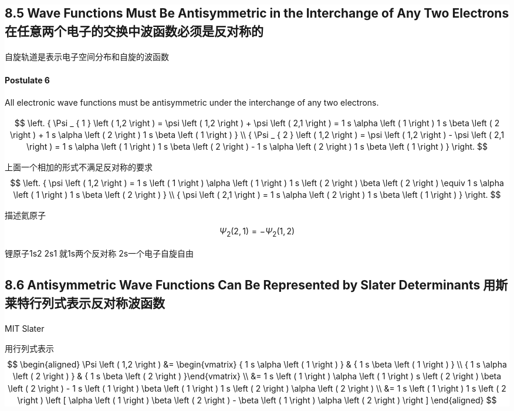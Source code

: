 >
> 



## 8.5 Wave Functions Must Be Antisymmetric in the Interchange of Any Two Electrons                                                                                                                                                                                         在任意两个电子的交换中波函数必须是反对称的

自旋轨道是表示电子空间分布和自旋的波函数

#### Postulate 6

All electronic wave functions must be antisymmetric under the interchange of any two electrons.

$$
\left. { \Psi _ { 1 } \left ( 1,2 \right ) = \psi \left ( 1,2 \right ) + \psi \left ( 2,1 \right ) = 1 s \alpha \left ( 1 \right ) 1 s \beta \left ( 2 \right ) + 1 s \alpha \left ( 2 \right ) 1 s \beta \left ( 1 \right ) } \\ 
{ \Psi _ { 2 } \left ( 1,2 \right ) = \psi \left ( 1,2 \right ) - \psi \left ( 2,1 \right ) = 1 s \alpha \left ( 1 \right ) 1 s \beta \left ( 2 \right ) - 1 s \alpha \left ( 2 \right ) 1 s \beta \left ( 1 \right ) } \right.
$$

上面一个相加的形式不满足反对称的要求
$$
\left. { \psi \left ( 1,2 \right ) = 1 s \left ( 1 \right ) \alpha \left ( 1 \right ) 1 s \left ( 2 \right ) \beta \left ( 2 \right ) \equiv 1 s \alpha \left ( 1 \right ) 1 s \beta \left ( 2 \right ) } \\ 
{ \psi \left ( 2,1 \right ) = 1 s \alpha \left ( 2 \right ) 1 s \beta \left ( 1 \right ) } \right.
$$

描述氦原子
$$
\Psi _ { 2 } \left ( 2,1 \right ) = - \Psi _ { 2 } \left ( 1,2 \right )
$$

锂原子1s2 2s1 就1s两个反对称 2s一个电子自旋自由

## 8.6 Antisymmetric Wave Functions Can Be Represented by Slater Determinants                                                                                                                                                                         用斯莱特行列式表示反对称波函数

MIT Slater 

用行列式表示
$$
\begin{aligned}
\Psi \left ( 1,2 \right ) &= \begin{vmatrix} { 1 s \alpha \left ( 1 \right ) } & { 1 s \beta \left ( 1 \right ) } \\ { 1 s \alpha \left ( 2 \right ) } & { 1 s \beta \left ( 2 \right ) }\end{vmatrix} \\
&= 1 s \left ( 1 \right ) \alpha \left ( 1 \right ) s \left ( 2 \right ) \beta \left ( 2 \right ) - 1 s \left ( 1 \right ) \beta \left ( 1 \right ) 1 s \left ( 2 \right ) \alpha \left ( 2 \right ) \\ 
&= 1 s \left ( 1 \right ) 1 s \left ( 2 \right ) \left [ \alpha \left ( 1 \right ) \beta \left ( 2 \right ) - \beta \left ( 1 \right ) \alpha \left ( 2 \right ) \right ]
\end{aligned}
$$
